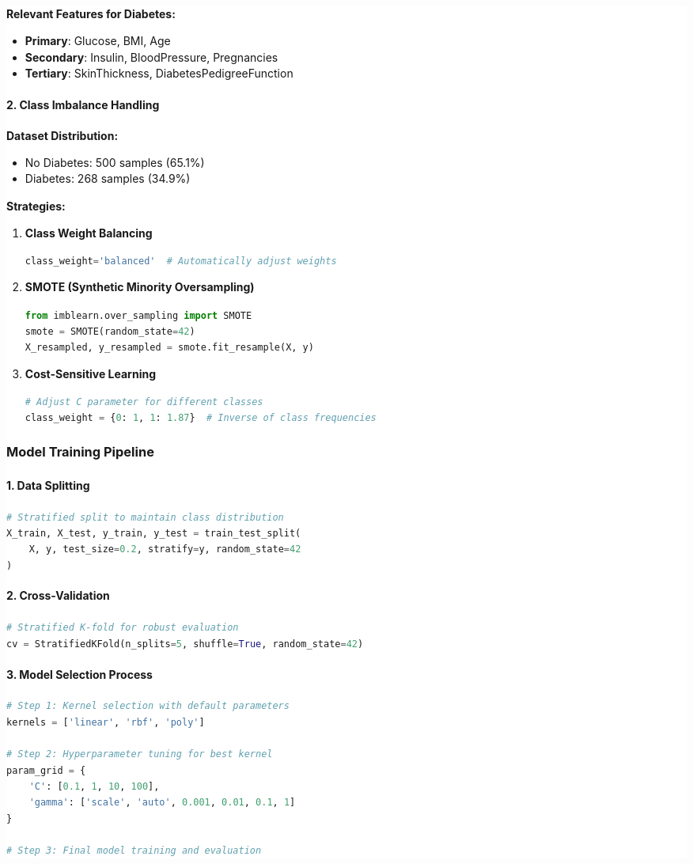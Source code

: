 **Relevant Features for Diabetes:**

- **Primary**: Glucose, BMI, Age
- **Secondary**: Insulin, BloodPressure, Pregnancies
- **Tertiary**: SkinThickness, DiabetesPedigreeFunction

#### 2. Class Imbalance Handling

**Dataset Distribution:**

- No Diabetes: 500 samples (65.1%)
- Diabetes: 268 samples (34.9%)

**Strategies:**

1. **Class Weight Balancing**

   ```python
   class_weight='balanced'  # Automatically adjust weights
   ```

2. **SMOTE (Synthetic Minority Oversampling)**

   ```python
   from imblearn.over_sampling import SMOTE
   smote = SMOTE(random_state=42)
   X_resampled, y_resampled = smote.fit_resample(X, y)
   ```

3. **Cost-Sensitive Learning**
   ```python
   # Adjust C parameter for different classes
   class_weight = {0: 1, 1: 1.87}  # Inverse of class frequencies
   ```

### Model Training Pipeline

#### 1. Data Splitting

```python
# Stratified split to maintain class distribution
X_train, X_test, y_train, y_test = train_test_split(
    X, y, test_size=0.2, stratify=y, random_state=42
)
```

#### 2. Cross-Validation

```python
# Stratified K-fold for robust evaluation
cv = StratifiedKFold(n_splits=5, shuffle=True, random_state=42)
```

#### 3. Model Selection Process

```python
# Step 1: Kernel selection with default parameters
kernels = ['linear', 'rbf', 'poly']

# Step 2: Hyperparameter tuning for best kernel
param_grid = {
    'C': [0.1, 1, 10, 100],
    'gamma': ['scale', 'auto', 0.001, 0.01, 0.1, 1]
}

# Step 3: Final model training and evaluation
```
